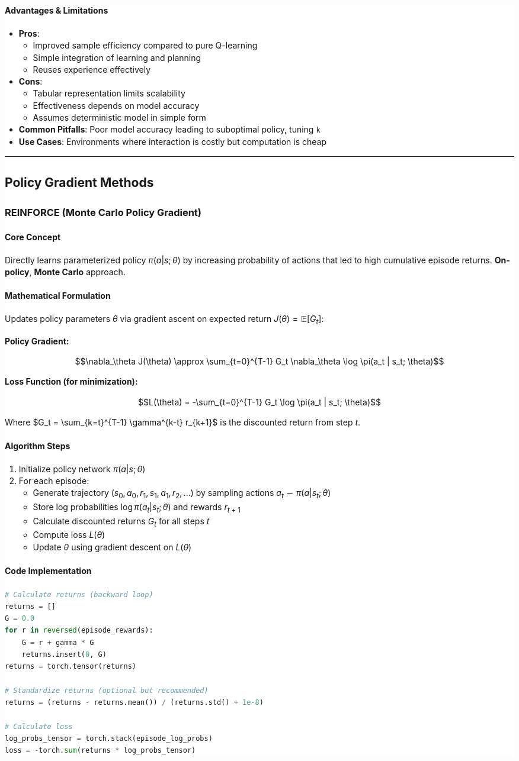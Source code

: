 #### Advantages & Limitations
- **Pros**: 
  - Improved sample efficiency compared to pure Q-learning
  - Simple integration of learning and planning
  - Reuses experience effectively
- **Cons**: 
  - Tabular representation limits scalability
  - Effectiveness depends on model accuracy
  - Assumes deterministic model in simple form
- **Common Pitfalls**: Poor model accuracy leading to suboptimal policy, tuning `k`
- **Use Cases**: Environments where interaction is costly but computation is cheap

---

## Policy Gradient Methods

### REINFORCE (Monte Carlo Policy Gradient)

#### Core Concept
Directly learns parameterized policy $\pi(a|s; \theta)$ by increasing probability of actions that led to high cumulative episode returns. **On-policy**, **Monte Carlo** approach.

#### Mathematical Formulation
Updates policy parameters $\theta$ via gradient ascent on expected return $J(\theta) = \mathbb{E}[G_t]$:

**Policy Gradient:**
```math
\nabla_\theta J(\theta) \approx \sum_{t=0}^{T-1} G_t \nabla_\theta \log \pi(a_t | s_t; \theta)
```

**Loss Function (for minimization):**
```math
L(\theta) = -\sum_{t=0}^{T-1} G_t \log \pi(a_t | s_t; \theta)
```

Where $G_t = \sum_{k=t}^{T-1} \gamma^{k-t} r_{k+1}$ is the discounted return from step $t$.

#### Algorithm Steps
1. Initialize policy network $\pi(a|s; \theta)$
2. For each episode:
   - Generate trajectory $(s_0, a_0, r_1, s_1, a_1, r_2, ...)$ by sampling actions $a_t \sim \pi(a|s_t; \theta)$
   - Store log probabilities $\log \pi(a_t|s_t; \theta)$ and rewards $r_{t+1}$
   - Calculate discounted returns $G_t$ for all steps $t$
   - Compute loss $L(\theta)$
   - Update $\theta$ using gradient descent on $L(\theta)$

#### Code Implementation
```python
# Calculate returns (backward loop)
returns = []
G = 0.0
for r in reversed(episode_rewards):
    G = r + gamma * G
    returns.insert(0, G)
returns = torch.tensor(returns)

# Standardize returns (optional but recommended)
returns = (returns - returns.mean()) / (returns.std() + 1e-8)

# Calculate loss
log_probs_tensor = torch.stack(episode_log_probs)
loss = -torch.sum(returns * log_probs_tensor)

```